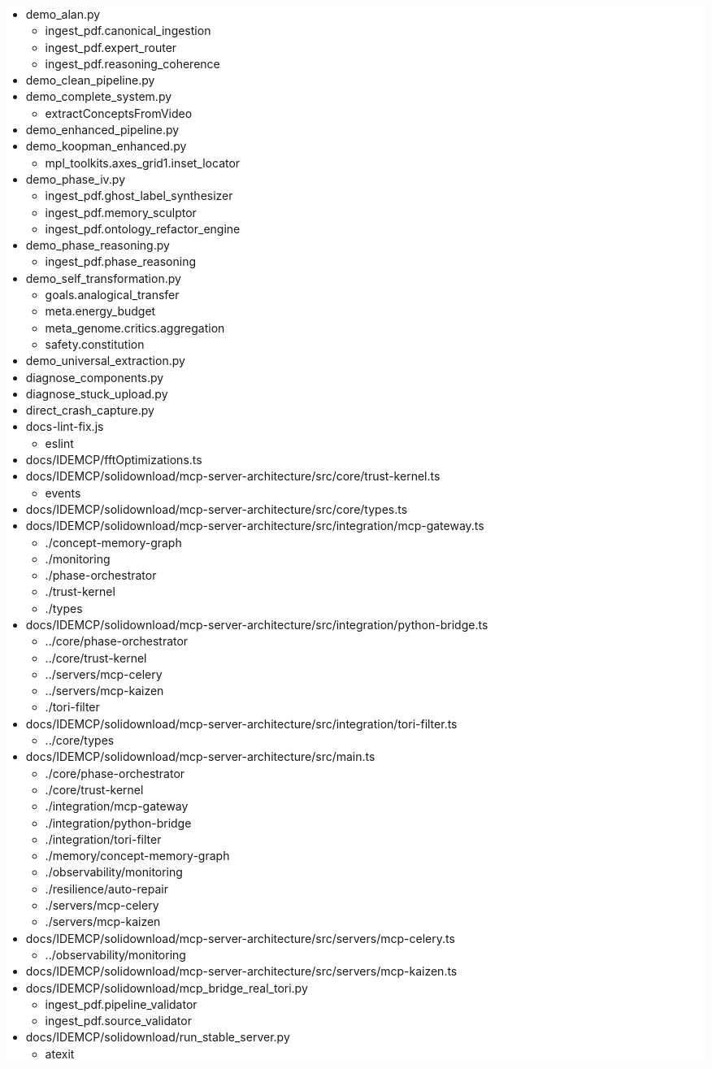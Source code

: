 - demo_alan.py
  - ingest_pdf.canonical_ingestion
  - ingest_pdf.expert_router
  - ingest_pdf.reasoning_coherence
- demo_clean_pipeline.py
- demo_complete_system.py
  - extractConceptsFromVideo
- demo_enhanced_pipeline.py
- demo_koopman_enhanced.py
  - mpl_toolkits.axes_grid1.inset_locator
- demo_phase_iv.py
  - ingest_pdf.ghost_label_synthesizer
  - ingest_pdf.memory_sculptor
  - ingest_pdf.ontology_refactor_engine
- demo_phase_reasoning.py
  - ingest_pdf.phase_reasoning
- demo_self_transformation.py
  - goals.analogical_transfer
  - meta.energy_budget
  - meta_genome.critics.aggregation
  - safety.constitution
- demo_universal_extraction.py
- diagnose_components.py
- diagnose_stuck_upload.py
- direct_crash_capture.py
- docs-lint-fix.js
  - eslint
- docs/IDEMCP/fftOptimizations.ts
- docs/IDEMCP/solidownload/mcp-server-architecture/src/core/trust-kernel.ts
  - events
- docs/IDEMCP/solidownload/mcp-server-architecture/src/core/types.ts
- docs/IDEMCP/solidownload/mcp-server-architecture/src/integration/mcp-gateway.ts
  - ./concept-memory-graph
  - ./monitoring
  - ./phase-orchestrator
  - ./trust-kernel
  - ./types
- docs/IDEMCP/solidownload/mcp-server-architecture/src/integration/python-bridge.ts
  - ../core/phase-orchestrator
  - ../core/trust-kernel
  - ../servers/mcp-celery
  - ../servers/mcp-kaizen
  - ./tori-filter
- docs/IDEMCP/solidownload/mcp-server-architecture/src/integration/tori-filter.ts
  - ../core/types
- docs/IDEMCP/solidownload/mcp-server-architecture/src/main.ts
  - ./core/phase-orchestrator
  - ./core/trust-kernel
  - ./integration/mcp-gateway
  - ./integration/python-bridge
  - ./integration/tori-filter
  - ./memory/concept-memory-graph
  - ./observability/monitoring
  - ./resilience/auto-repair
  - ./servers/mcp-celery
  - ./servers/mcp-kaizen
- docs/IDEMCP/solidownload/mcp-server-architecture/src/servers/mcp-celery.ts
  - ../observability/monitoring
- docs/IDEMCP/solidownload/mcp-server-architecture/src/servers/mcp-kaizen.ts
- docs/IDEMCP/solidownload/mcp_bridge_real_tori.py
  - ingest_pdf.pipeline_validator
  - ingest_pdf.source_validator
- docs/IDEMCP/solidownload/run_stable_server.py
  - atexit